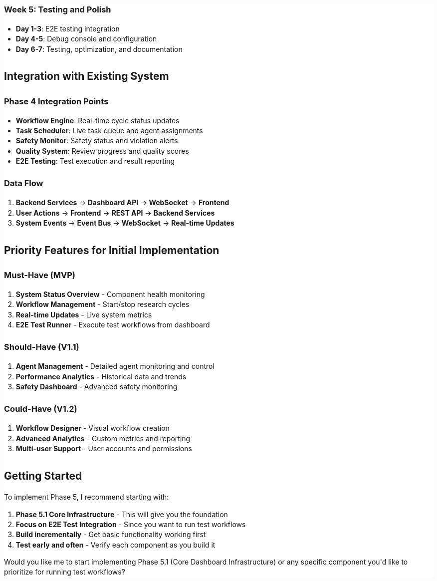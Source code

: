 ### Week 5: Testing and Polish
- **Day 1-3**: E2E testing integration
- **Day 4-5**: Debug console and configuration
- **Day 6-7**: Testing, optimization, and documentation

## Integration with Existing System

### Phase 4 Integration Points
- **Workflow Engine**: Real-time cycle status updates
- **Task Scheduler**: Live task queue and agent assignments
- **Safety Monitor**: Safety status and violation alerts
- **Quality System**: Review progress and quality scores
- **E2E Testing**: Test execution and result reporting

### Data Flow
1. **Backend Services** → **Dashboard API** → **WebSocket** → **Frontend**
2. **User Actions** → **Frontend** → **REST API** → **Backend Services**
3. **System Events** → **Event Bus** → **WebSocket** → **Real-time Updates**

## Priority Features for Initial Implementation

### Must-Have (MVP)
1. **System Status Overview** - Component health monitoring
2. **Workflow Management** - Start/stop research cycles
3. **Real-time Updates** - Live system metrics
4. **E2E Test Runner** - Execute test workflows from dashboard

### Should-Have (V1.1)
1. **Agent Management** - Detailed agent monitoring and control
2. **Performance Analytics** - Historical data and trends
3. **Safety Dashboard** - Advanced safety monitoring

### Could-Have (V1.2)
1. **Workflow Designer** - Visual workflow creation
2. **Advanced Analytics** - Custom metrics and reporting
3. **Multi-user Support** - User accounts and permissions

## Getting Started

To implement Phase 5, I recommend starting with:

1. **Phase 5.1 Core Infrastructure** - This will give you the foundation
2. **Focus on E2E Test Integration** - Since you want to run test workflows
3. **Build incrementally** - Get basic functionality working first
4. **Test early and often** - Verify each component as you build it

Would you like me to start implementing Phase 5.1 (Core Dashboard Infrastructure) or any specific component you'd like to prioritize for running test workflows?
